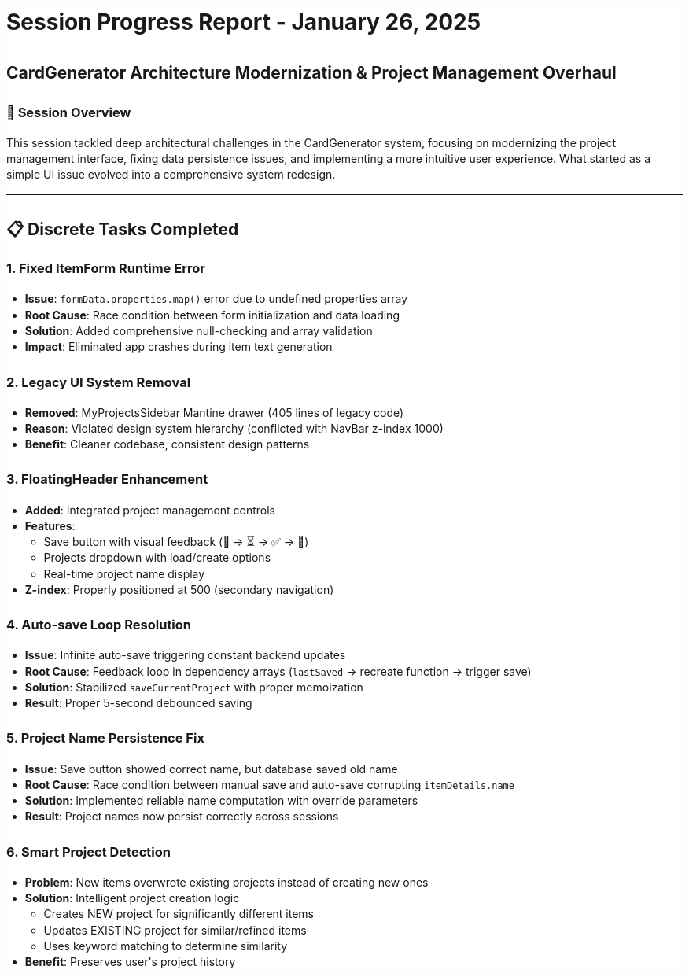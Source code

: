# Session Progress Report - January 26, 2025
## CardGenerator Architecture Modernization & Project Management Overhaul

### 🎯 **Session Overview**
This session tackled deep architectural challenges in the CardGenerator system, focusing on modernizing the project management interface, fixing data persistence issues, and implementing a more intuitive user experience. What started as a simple UI issue evolved into a comprehensive system redesign.

---

## 📋 **Discrete Tasks Completed**

### **1. Fixed ItemForm Runtime Error**
- **Issue**: `formData.properties.map()` error due to undefined properties array
- **Root Cause**: Race condition between form initialization and data loading
- **Solution**: Added comprehensive null-checking and array validation
- **Impact**: Eliminated app crashes during item text generation

### **2. Legacy UI System Removal**
- **Removed**: MyProjectsSidebar Mantine drawer (405 lines of legacy code)
- **Reason**: Violated design system hierarchy (conflicted with NavBar z-index 1000)
- **Benefit**: Cleaner codebase, consistent design patterns

### **3. FloatingHeader Enhancement**
- **Added**: Integrated project management controls
- **Features**: 
  - Save button with visual feedback (💾 → ⏳ → ✅ → 💾)
  - Projects dropdown with load/create options
  - Real-time project name display
- **Z-index**: Properly positioned at 500 (secondary navigation)

### **4. Auto-save Loop Resolution**
- **Issue**: Infinite auto-save triggering constant backend updates
- **Root Cause**: Feedback loop in dependency arrays (`lastSaved` → recreate function → trigger save)
- **Solution**: Stabilized `saveCurrentProject` with proper memoization
- **Result**: Proper 5-second debounced saving

### **5. Project Name Persistence Fix**
- **Issue**: Save button showed correct name, but database saved old name
- **Root Cause**: Race condition between manual save and auto-save corrupting `itemDetails.name`
- **Solution**: Implemented reliable name computation with override parameters
- **Result**: Project names now persist correctly across sessions

### **6. Smart Project Detection**
- **Problem**: New items overwrote existing projects instead of creating new ones
- **Solution**: Intelligent project creation logic
  - Creates NEW project for significantly different items
  - Updates EXISTING project for similar/refined items
  - Uses keyword matching to determine similarity
- **Benefit**: Preserves user's project history
